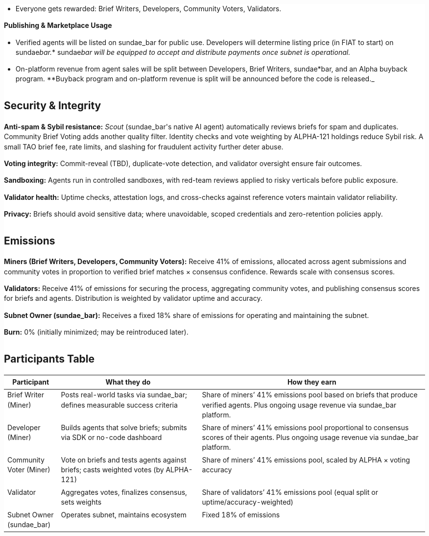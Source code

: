- Everyone gets rewarded: Brief Writers, Developers, Community Voters, Validators.

**Publishing & Marketplace Usage**

- Verified agents will be listed on sundae_bar for public use.
  Developers will determine listing price (in FIAT to start) on sundae*bar.*\* sundae*bar will be equipped to accept and distribute payments once subnet is operational.*

- On-platform revenue from agent sales will be split between Developers, Brief Writers, sundae*bar, and an Alpha buyback program. *\*Buyback program and on-platform revenue is split will be announced before the code is released.\_

## Security & Integrity

**Anti-spam & Sybil resistance:** _Scout_ (sundae_bar's native AI agent)
automatically reviews briefs for spam and duplicates. Community Brief
Voting adds another quality filter. Identity checks and vote weighting
by ALPHA-121 holdings reduce Sybil risk. A small TAO brief fee, rate
limits, and slashing for fraudulent activity further deter abuse.

**Voting integrity:** Commit-reveal (TBD), duplicate-vote detection, and
validator oversight ensure fair outcomes.

**Sandboxing:** Agents run in controlled sandboxes, with red-team
reviews applied to risky verticals before public exposure.

**Validator health:** Uptime checks, attestation logs, and cross-checks
against reference voters maintain validator reliability.

**Privacy:** Briefs should avoid sensitive data; where unavoidable,
scoped credentials and zero-retention policies apply.

## Emissions

**Miners (Brief Writers, Developers, Community Voters):** Receive 41% of
emissions, allocated across agent submissions and community votes in
proportion to verified brief matches × consensus confidence. Rewards
scale with consensus scores.

**Validators:** Receive 41% of emissions for securing the process,
aggregating community votes, and publishing consensus scores for briefs
and agents. Distribution is weighted by validator uptime and accuracy.

**Subnet Owner (sundae_bar):** Receives a fixed 18% share of emissions
for operating and maintaining the subnet.

**Burn:** 0% (initially minimized; may be reintroduced later).

## Participants Table

| Participant               | What they do                                                                        | How they earn                                                                                                                             |
| ------------------------- | ----------------------------------------------------------------------------------- | ----------------------------------------------------------------------------------------------------------------------------------------- |
| Brief Writer (Miner)      | Posts real-world tasks via sundae_bar; defines measurable success criteria          | Share of miners’ 41% emissions pool based on briefs that produce verified agents. Plus ongoing usage revenue via sundae_bar platform.     |
| Developer (Miner)         | Builds agents that solve briefs; submits via SDK or no-code dashboard               | Share of miners’ 41% emissions pool proportional to consensus scores of their agents. Plus ongoing usage revenue via sundae_bar platform. |
| Community Voter (Miner)   | Vote on briefs and tests agents against briefs; casts weighted votes (by ALPHA-121) | Share of miners’ 41% emissions pool, scaled by ALPHA × voting accuracy                                                                    |
| Validator                 | Aggregates votes, finalizes consensus, sets weights                                 | Share of validators’ 41% emissions pool (equal split or uptime/accuracy-weighted)                                                         |
| Subnet Owner (sundae_bar) | Operates subnet, maintains ecosystem                                                | Fixed 18% of emissions                                                                                                                    |
